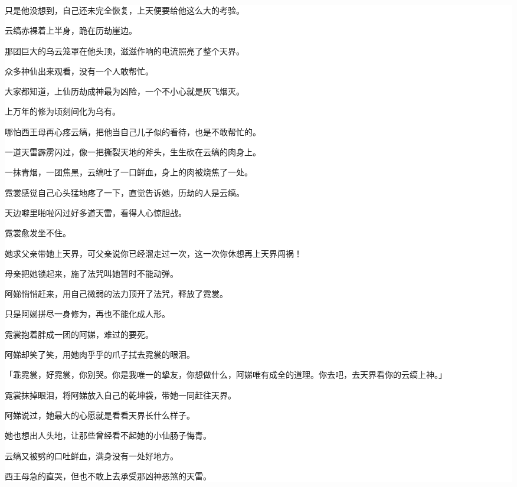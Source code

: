 
只是他没想到，自己还未完全恢复，上天便要给他这么大的考验。


云缟赤裸着上半身，跪在历劫崖边。


那团巨大的乌云笼罩在他头顶，滋滋作响的电流照亮了整个天界。


众多神仙出来观看，没有一个人敢帮忙。


大家都知道，上仙历劫成神最为凶险，一个不小心就是灰飞烟灭。


上万年的修为顷刻间化为乌有。


哪怕西王母再心疼云缟，把他当自己儿子似的看待，也是不敢帮忙的。


一道天雷霹雳闪过，像一把撕裂天地的斧头，生生砍在云缟的肉身上。


一抹青烟，一团焦黑，云缟吐了一口鲜血，身上的肉被烧焦了一处。


霓裳感觉自己心头猛地疼了一下，直觉告诉她，历劫的人是云缟。


天边噼里啪啦闪过好多道天雷，看得人心惊胆战。


霓裳愈发坐不住。


她求父亲带她上天界，可父亲说你已经溜走过一次，这一次你休想再上天界闯祸！


母亲把她锁起来，施了法咒叫她暂时不能动弹。


阿娣悄悄赶来，用自己微弱的法力顶开了法咒，释放了霓裳。


只是阿娣拼尽一身修为，再也不能化成人形。


霓裳抱着胖成一团的阿娣，难过的要死。


阿娣却笑了笑，用她肉乎乎的爪子拭去霓裳的眼泪。


「乖霓裳，好霓裳，你别哭。你是我唯一的挚友，你想做什么，阿娣唯有成全的道理。你去吧，去天界看你的云缟上神。」


霓裳抹掉眼泪，将阿娣放入自己的乾坤袋，带她一同赶往天界。


阿娣说过，她最大的心愿就是看看天界长什么样子。


她也想出人头地，让那些曾经看不起她的小仙肠子悔青。


云缟又被劈的口吐鲜血，满身没有一处好地方。


西王母急的直哭，但也不敢上去承受那凶神恶煞的天雷。

